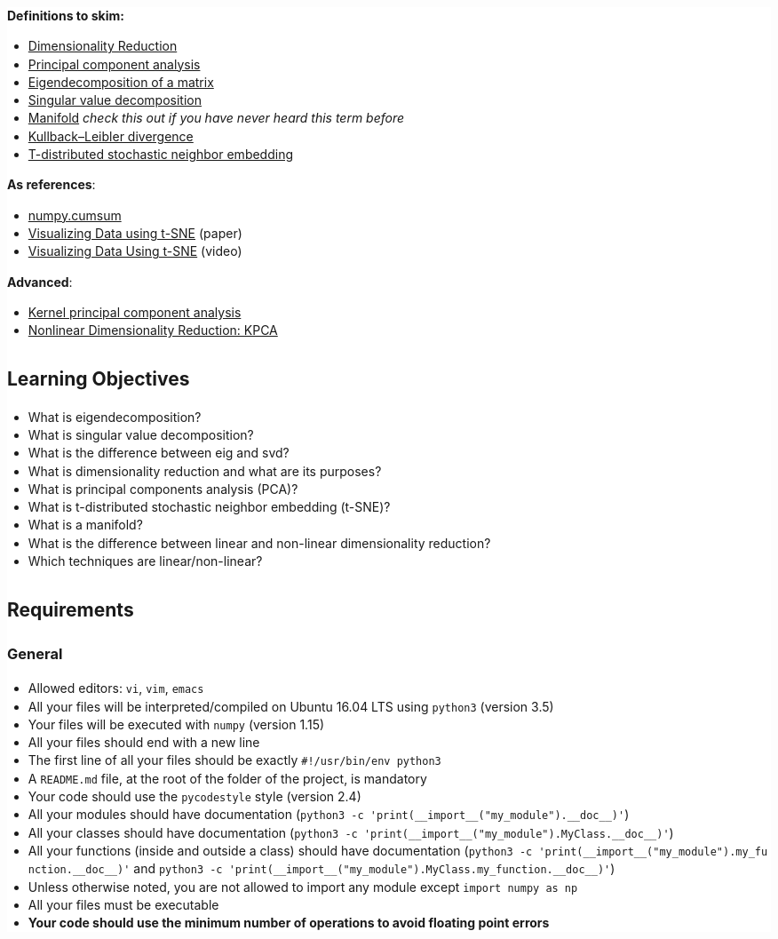 **Definitions to skim:**

-   [Dimensionality Reduction](https://intranet.hbtn.io/rltoken/3__-0sq0ymVc6rUhSUF46Q "Dimensionality Reduction")
-   [Principal component analysis](https://intranet.hbtn.io/rltoken/-Q1NQBRaQiPLZAlpnXDQoQ "Principal component analysis")
-   [Eigendecomposition of a matrix](https://intranet.hbtn.io/rltoken/ZicQZ9TndU2Khb4QLnU9Rg "Eigendecomposition of a matrix")
-   [Singular value decomposition](https://intranet.hbtn.io/rltoken/pW3EQwurOaQp4f9SIFXs0w "Singular value decomposition")
-   [Manifold](https://intranet.hbtn.io/rltoken/W_DWK5vN6rSRqN6jaVe7Ag "Manifold")  _check this out if you have never heard this term before_
-   [Kullback–Leibler divergence](https://intranet.hbtn.io/rltoken/EAzyLBFVORoaaWgWc8K9yQ "Kullback–Leibler divergence")
-   [T-distributed stochastic neighbor embedding](https://intranet.hbtn.io/rltoken/EnCpSMJZOJ2E7IMdOof0Jg "T-distributed stochastic neighbor embedding")

**As references**:

-   [numpy.cumsum](https://intranet.hbtn.io/rltoken/TUz_LerlFe9fPhMuHxJXLg "numpy.cumsum")
-   [Visualizing Data using t-SNE](https://intranet.hbtn.io/rltoken/2l3jXLWneQVGdNfoXsWMQQ "Visualizing Data using t-SNE")  (paper)
-   [Visualizing Data Using t-SNE](https://intranet.hbtn.io/rltoken/mgNNPvYr_iahfCU8hEZsHQ "Visualizing Data Using t-SNE")  (video)

**Advanced**:

-   [Kernel principal component analysis](https://intranet.hbtn.io/rltoken/61bPYClgo7vCg7FHEzSVdQ "Kernel principal component analysis")
-   [Nonlinear Dimensionality Reduction: KPCA](https://intranet.hbtn.io/rltoken/34dL3ML5vCExK-iUR9_0Rg "Nonlinear Dimensionality Reduction: KPCA")

## Learning Objectives

-   What is eigendecomposition?
-   What is singular value decomposition?
-   What is the difference between eig and svd?
-   What is dimensionality reduction and what are its purposes?
-   What is principal components analysis (PCA)?
-   What is t-distributed stochastic neighbor embedding (t-SNE)?
-   What is a manifold?
-   What is the difference between linear and non-linear dimensionality reduction?
-   Which techniques are linear/non-linear?

## Requirements

### General

-   Allowed editors:  `vi`,  `vim`,  `emacs`
-   All your files will be interpreted/compiled on Ubuntu 16.04 LTS using  `python3`  (version 3.5)
-   Your files will be executed with  `numpy`  (version 1.15)
-   All your files should end with a new line
-   The first line of all your files should be exactly  `#!/usr/bin/env python3`
-   A  `README.md`  file, at the root of the folder of the project, is mandatory
-   Your code should use the  `pycodestyle`  style (version 2.4)
-   All your modules should have documentation (`python3 -c 'print(__import__("my_module").__doc__)'`)
-   All your classes should have documentation (`python3 -c 'print(__import__("my_module").MyClass.__doc__)'`)
-   All your functions (inside and outside a class) should have documentation (`python3 -c 'print(__import__("my_module").my_function.__doc__)'`  and  `python3 -c 'print(__import__("my_module").MyClass.my_function.__doc__)'`)
-   Unless otherwise noted, you are not allowed to import any module except  `import numpy as np`
-   All your files must be executable
-   **Your code should use the minimum number of operations to avoid floating point errors**
